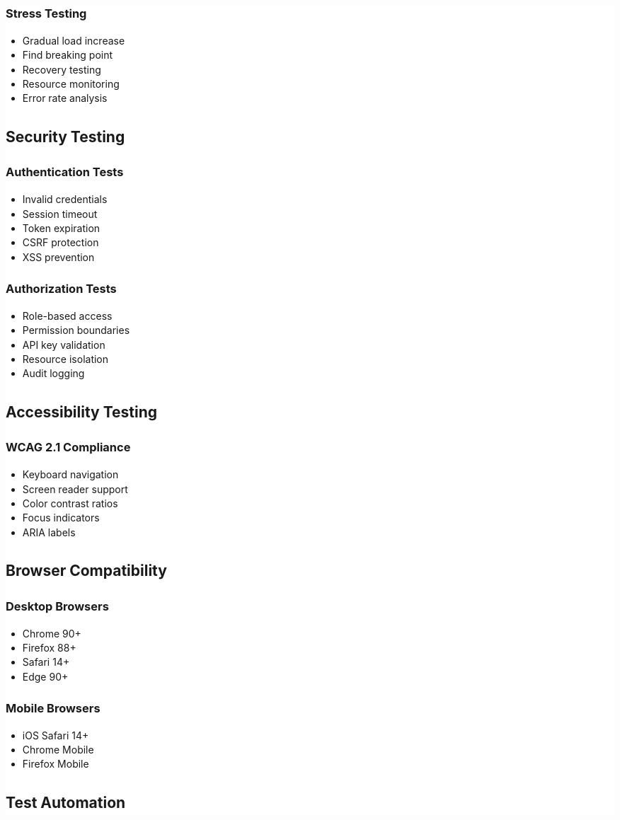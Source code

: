 ### Stress Testing
- Gradual load increase
- Find breaking point
- Recovery testing
- Resource monitoring
- Error rate analysis

## Security Testing

### Authentication Tests
- Invalid credentials
- Session timeout
- Token expiration
- CSRF protection
- XSS prevention

### Authorization Tests
- Role-based access
- Permission boundaries
- API key validation
- Resource isolation
- Audit logging

## Accessibility Testing

### WCAG 2.1 Compliance
- Keyboard navigation
- Screen reader support
- Color contrast ratios
- Focus indicators
- ARIA labels

## Browser Compatibility

### Desktop Browsers
- Chrome 90+
- Firefox 88+
- Safari 14+
- Edge 90+

### Mobile Browsers
- iOS Safari 14+
- Chrome Mobile
- Firefox Mobile

## Test Automation
